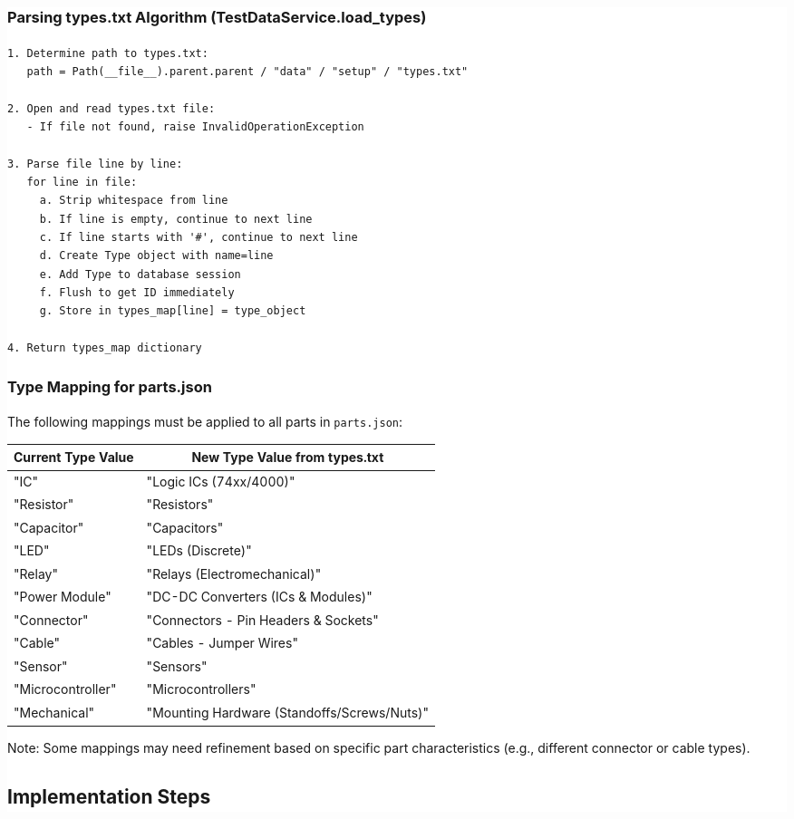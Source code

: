### Parsing types.txt Algorithm (TestDataService.load_types)

```
1. Determine path to types.txt:
   path = Path(__file__).parent.parent / "data" / "setup" / "types.txt"

2. Open and read types.txt file:
   - If file not found, raise InvalidOperationException

3. Parse file line by line:
   for line in file:
     a. Strip whitespace from line
     b. If line is empty, continue to next line
     c. If line starts with '#', continue to next line
     d. Create Type object with name=line
     e. Add Type to database session
     f. Flush to get ID immediately
     g. Store in types_map[line] = type_object

4. Return types_map dictionary
```

### Type Mapping for parts.json

The following mappings must be applied to all parts in `parts.json`:

| Current Type Value | New Type Value from types.txt |
|-------------------|-------------------------------|
| "IC" | "Logic ICs (74xx/4000)" |
| "Resistor" | "Resistors" |
| "Capacitor" | "Capacitors" |
| "LED" | "LEDs (Discrete)" |
| "Relay" | "Relays (Electromechanical)" |
| "Power Module" | "DC-DC Converters (ICs & Modules)" |
| "Connector" | "Connectors - Pin Headers & Sockets" |
| "Cable" | "Cables - Jumper Wires" |
| "Sensor" | "Sensors" |
| "Microcontroller" | "Microcontrollers" |
| "Mechanical" | "Mounting Hardware (Standoffs/Screws/Nuts)" |

Note: Some mappings may need refinement based on specific part characteristics (e.g., different connector or cable types).

## Implementation Steps
